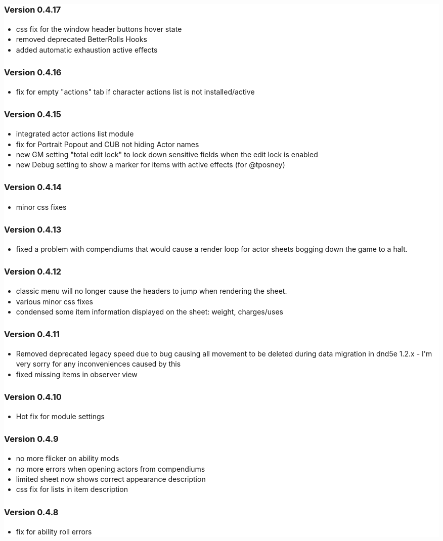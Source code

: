 ### Version 0.4.17

-   css fix for the window header buttons hover state
-   removed deprecated BetterRolls Hooks
-   added automatic exhaustion active effects

### Version 0.4.16

-   fix for empty "actions" tab if character actions list is not installed/active

### Version 0.4.15

-   integrated actor actions list module
-   fix for Portrait Popout and CUB not hiding Actor names
-   new GM setting "total edit lock" to lock down sensitive fields when the edit lock is enabled
-   new Debug setting to show a marker for items with active effects (for @tposney)

### Version 0.4.14

-   minor css fixes

### Version 0.4.13

-   fixed a problem with compendiums that would cause a render loop for actor sheets bogging down the game to a halt.

### Version 0.4.12

-   classic menu will no longer cause the headers to jump when rendering the sheet.
-   various minor css fixes
-   condensed some item information displayed on the sheet: weight, charges/uses

### Version 0.4.11

-   Removed deprecated legacy speed due to bug causing all movement to be deleted during data migration in dnd5e 1.2.x - I'm very sorry for any inconveniences caused by this
-   fixed missing items in observer view

### Version 0.4.10

-   Hot fix for module settings

### Version 0.4.9

-   no more flicker on ability mods
-   no more errors when opening actors from compendiums
-   limited sheet now shows correct appearance description
-   css fix for lists in item description

### Version 0.4.8

-   fix for ability roll errors
